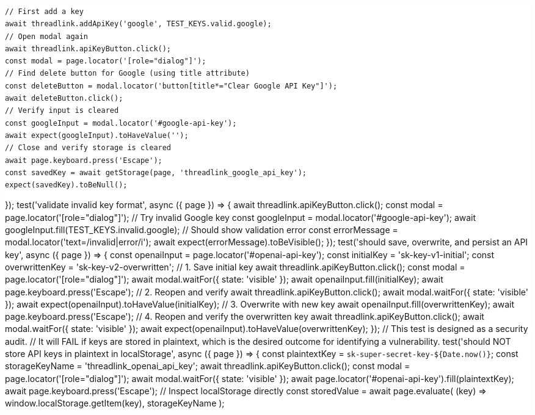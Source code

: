     // First add a key
    await threadlink.addApiKey('google', TEST_KEYS.valid.google);
    // Open modal again
    await threadlink.apiKeyButton.click();
    const modal = page.locator('[role="dialog"]');
    // Find delete button for Google (using title attribute)
    const deleteButton = modal.locator('button[title*="Clear Google API Key"]');
    await deleteButton.click();
    // Verify input is cleared
    const googleInput = modal.locator('#google-api-key');
    await expect(googleInput).toHaveValue('');
    // Close and verify storage is cleared
    await page.keyboard.press('Escape');
    const savedKey = await getStorage(page, 'threadlink_google_api_key');
    expect(savedKey).toBeNull();
  });
  test('validate invalid key format', async ({ page }) => {
    await threadlink.apiKeyButton.click();
    const modal = page.locator('[role="dialog"]');
    // Try invalid Google key
    const googleInput = modal.locator('#google-api-key');
    await googleInput.fill(TEST_KEYS.invalid.google);
    // Should show validation error
    const errorMessage = modal.locator('text=/invalid|error/i');
    await expect(errorMessage).toBeVisible();
  });
  test('should save, overwrite, and persist an API key', async ({ page }) => {
    const openaiInput = page.locator('#openai-api-key');
    const initialKey = 'sk-key-v1-initial';
    const overwrittenKey = 'sk-key-v2-overwritten';
    // 1. Save initial key
    await threadlink.apiKeyButton.click();
    const modal = page.locator('[role="dialog"]');
    await modal.waitFor({ state: 'visible' });
    await openaiInput.fill(initialKey);
    await page.keyboard.press('Escape');
    // 2. Reopen and verify
    await threadlink.apiKeyButton.click();
    await modal.waitFor({ state: 'visible' });
    await expect(openaiInput).toHaveValue(initialKey);
    // 3. Overwrite with new key
    await openaiInput.fill(overwrittenKey);
    await page.keyboard.press('Escape');
    // 4. Reopen and verify the overwritten key
    await threadlink.apiKeyButton.click();
    await modal.waitFor({ state: 'visible' });
    await expect(openaiInput).toHaveValue(overwrittenKey);
  });
  // This test is designed as a security audit.
  // It will FAIL if keys are stored in plaintext, which is the desired outcome for identifying a vulnerability.
  test('should NOT store API keys in plaintext in localStorage', async ({ page }) => {
    const plaintextKey = `sk-super-secret-key-${Date.now()}`;
    const storageKeyName = 'threadlink_openai_api_key';
    await threadlink.apiKeyButton.click();
    const modal = page.locator('[role="dialog"]');
    await modal.waitFor({ state: 'visible' });
    await page.locator('#openai-api-key').fill(plaintextKey);
    await page.keyboard.press('Escape');
    // Inspect localStorage directly
    const storedValue = await page.evaluate(
      (key) => window.localStorage.getItem(key),
      storageKeyName
    );